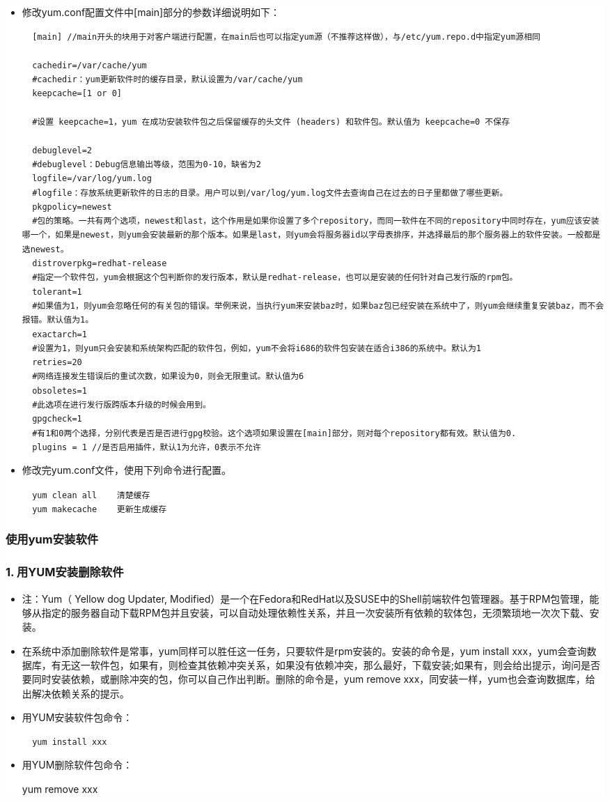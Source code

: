 * 修改yum.conf配置文件中[main]部分的参数详细说明如下：


        [main] //main开头的块用于对客户端进行配置，在main后也可以指定yum源（不推荐这样做），与/etc/yum.repo.d中指定yum源相同

		cachedir=/var/cache/yum
		#cachedir：yum更新软件时的缓存目录，默认设置为/var/cache/yum
		keepcache=[1 or 0]

		#设置 keepcache=1，yum 在成功安装软件包之后保留缓存的头文件 (headers) 和软件包。默认值为 keepcache=0 不保存

		debuglevel=2
		#debuglevel：Debug信息输出等级，范围为0-10，缺省为2
		logfile=/var/log/yum.log
		#logfile：存放系统更新软件的日志的目录。用户可以到/var/log/yum.log文件去查询自己在过去的日子里都做了哪些更新。
		pkgpolicy=newest
		#包的策略。一共有两个选项，newest和last，这个作用是如果你设置了多个repository，而同一软件在不同的repository中同时存在，yum应该安装哪一个，如果是newest，则yum会安装最新的那个版本。如果是last，则yum会将服务器id以字母表排序，并选择最后的那个服务器上的软件安装。一般都是选newest。
		distroverpkg=redhat-release
		#指定一个软件包，yum会根据这个包判断你的发行版本，默认是redhat-release，也可以是安装的任何针对自己发行版的rpm包。
		tolerant=1
		#如果值为1，则yum会忽略任何的有关包的错误。举例来说，当执行yum来安装baz时，如果baz包已经安装在系统中了，则yum会继续重复安装baz，而不会报错。默认值为1。
		exactarch=1
		#设置为1，则yum只会安装和系统架构匹配的软件包，例如，yum不会将i686的软件包安装在适合i386的系统中。默认为1
		retries=20
		#网络连接发生错误后的重试次数，如果设为0，则会无限重试。默认值为6
		obsoletes=1
		#此选项在进行发行版跨版本升级的时候会用到。
		gpgcheck=1
		#有1和0两个选择，分别代表是否是否进行gpg校验。这个选项如果设置在[main]部分，则对每个repository都有效。默认值为0.
		plugins = 1 //是否启用插件，默认1为允许，0表示不允许


* 修改完yum.conf文件，使用下列命令进行配置。

		yum clean all    清楚缓存
		yum makecache    更新生成缓存

### 使用yum安装软件

### 1. 用YUM安装删除软件

* 注：Yum（ Yellow dog Updater, Modified）是一个在Fedora和RedHat以及SUSE中的Shell前端软件包管理器。基于RPM包管理，能够从指定的服务器自动下载RPM包并且安装，可以自动处理依赖性关系，并且一次安装所有依赖的软体包，无须繁琐地一次次下载、安装。

* 在系统中添加删除软件是常事，yum同样可以胜任这一任务，只要软件是rpm安装的。安装的命令是，yum install xxx，yum会查询数据库，有无这一软件包，如果有，则检查其依赖冲突关系，如果没有依赖冲突，那么最好，下载安装;如果有，则会给出提示，询问是否要同时安装依赖，或删除冲突的包，你可以自己作出判断。删除的命令是，yum remove xxx，同安装一样，yum也会查询数据库，给出解决依赖关系的提示。

- 用YUM安装软件包命令：

		yum install xxx

- 用YUM删除软件包命令：

	yum remove xxx
